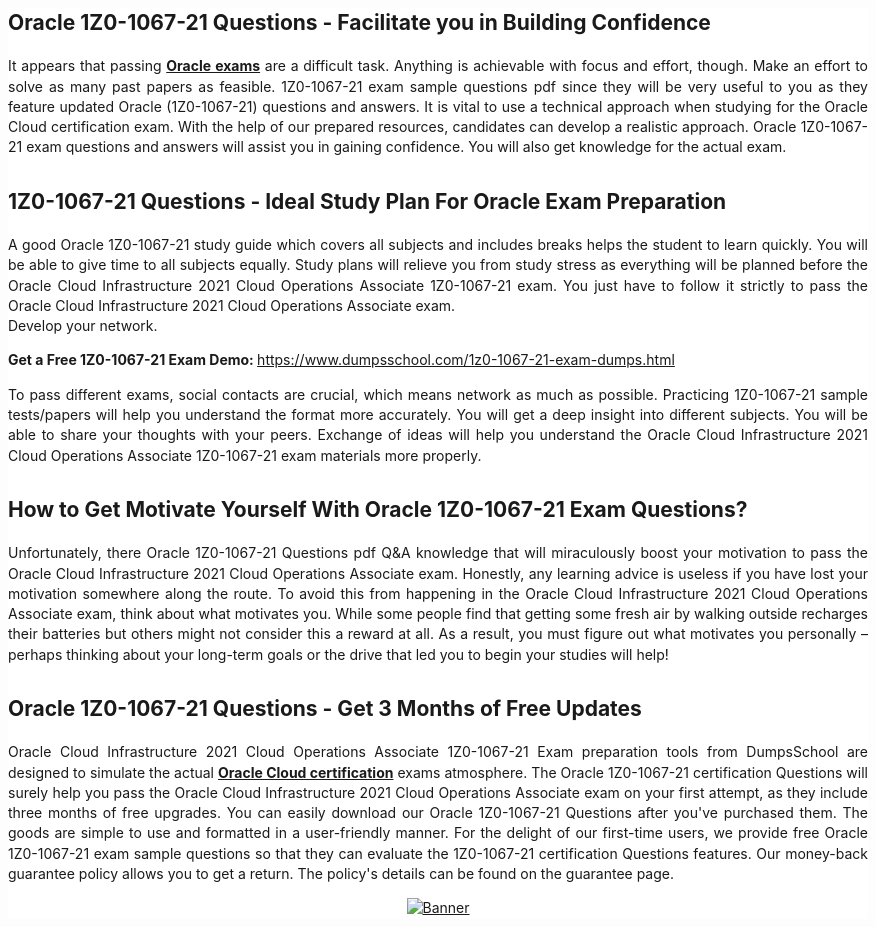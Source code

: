 <h2><strong>Oracle 1Z0-1067-21 Questions - Facilitate you in Building Confidence</strong></h2>

<p style="text-align: justify;">It appears that passing <strong><a href="https://www.dumpsschool.com/oracle-braindumps.html">Oracle exams</a></strong> are a difficult task. Anything is achievable with focus and effort, though. Make an effort to solve as many past papers as feasible. 1Z0-1067-21 exam sample questions pdf since they will be very useful to you as they feature updated Oracle (1Z0-1067-21) questions and answers. It is vital to use a technical approach when studying for the Oracle Cloud certification exam. With the help of our prepared resources, candidates can develop a realistic approach. Oracle 1Z0-1067-21 exam questions and answers will assist you in gaining confidence. You will also get knowledge for the actual exam.</p>

<h2><strong>1Z0-1067-21 Questions - Ideal Study Plan For Oracle Exam Preparation</strong></h2>

<p style="text-align: justify;">A good Oracle 1Z0-1067-21 study guide which covers all subjects and includes breaks helps the student to learn quickly. You will be able to give time to all subjects equally. Study plans will relieve you from study stress as everything will be planned before the Oracle Cloud Infrastructure 2021 Cloud Operations Associate 1Z0-1067-21 exam. You just have to follow it strictly to pass the Oracle Cloud Infrastructure 2021 Cloud Operations Associate exam. <br />
Develop your network.</p>

<p><strong>Get a Free 1Z0-1067-21 Exam Demo: </strong><a href="https://www.dumpsschool.com/1z0-1067-21-exam-dumps.html">https://www.dumpsschool.com/1z0-1067-21-exam-dumps.html</a></p>

<p style="text-align: justify;">To pass different exams, social contacts are crucial, which means network as much as possible. Practicing 1Z0-1067-21 sample tests/papers will help you understand the format more accurately. You will get a deep insight into different subjects. You will be able to share your thoughts with your peers. Exchange of ideas will help you understand the Oracle Cloud Infrastructure 2021 Cloud Operations Associate 1Z0-1067-21 exam materials more properly. </p>

<h2><strong>How to Get Motivate Yourself With Oracle 1Z0-1067-21 Exam Questions?</strong></h2>

<p style="text-align: justify;">Unfortunately, there Oracle 1Z0-1067-21 Questions pdf Q&A knowledge that will miraculously boost your motivation to pass the Oracle Cloud Infrastructure 2021 Cloud Operations Associate exam. Honestly, any learning advice is useless if you have lost your motivation somewhere along the route. To avoid this from happening in the Oracle Cloud Infrastructure 2021 Cloud Operations Associate exam, think about what motivates you. While some people find that getting some fresh air by walking outside recharges their batteries but others might not consider this a reward at all. As a result, you must figure out what motivates you personally – perhaps thinking about your long-term goals or the drive that led you to begin your studies will help!</p>

<h2><strong>Oracle 1Z0-1067-21 Questions - Get 3 Months of Free Updates</strong></h2>

<p style="text-align: justify;">Oracle Cloud Infrastructure 2021 Cloud Operations Associate 1Z0-1067-21 Exam preparation tools from DumpsSchool are designed to simulate the actual <strong><a href="https://www.dumpsschool.com/oracle-cloud-questions.html">Oracle Cloud certification</a></strong> exams atmosphere. The Oracle 1Z0-1067-21 certification Questions will surely help you pass the Oracle Cloud Infrastructure 2021 Cloud Operations Associate exam on your first attempt, as they include three months of free upgrades. You can easily download our Oracle 1Z0-1067-21 Questions after you've purchased them. The goods are simple to use and formatted in a user-friendly manner. For the delight of our first-time users, we provide free Oracle 1Z0-1067-21 exam sample questions so that they can evaluate the 1Z0-1067-21 certification Questions features. Our money-back guarantee policy allows you to get a return. The policy's details can be found on the guarantee page.</p>

<p style="text-align: center;"><a href="https://www.dumpsschool.com/1z0-1067-21-exam-dumps.html" rel="nofollow"><img width="100%" src="https://i.imgur.com/Kr897kY.jpg" alt="Banner"/></a></p>
